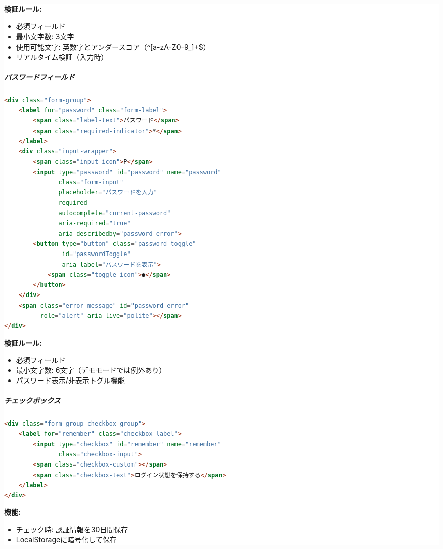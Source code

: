 **検証ルール:**
- 必須フィールド
- 最小文字数: 3文字
- 使用可能文字: 英数字とアンダースコア（^[a-zA-Z0-9_]+$）
- リアルタイム検証（入力時）

##### パスワードフィールド
```html
<div class="form-group">
    <label for="password" class="form-label">
        <span class="label-text">パスワード</span>
        <span class="required-indicator">*</span>
    </label>
    <div class="input-wrapper">
        <span class="input-icon">P</span>
        <input type="password" id="password" name="password"
               class="form-input"
               placeholder="パスワードを入力"
               required
               autocomplete="current-password"
               aria-required="true"
               aria-describedby="password-error">
        <button type="button" class="password-toggle" 
                id="passwordToggle"
                aria-label="パスワードを表示">
            <span class="toggle-icon">●</span>
        </button>
    </div>
    <span class="error-message" id="password-error"
          role="alert" aria-live="polite"></span>
</div>
```

**検証ルール:**
- 必須フィールド
- 最小文字数: 6文字（デモモードでは例外あり）
- パスワード表示/非表示トグル機能

##### チェックボックス
```html
<div class="form-group checkbox-group">
    <label for="remember" class="checkbox-label">
        <input type="checkbox" id="remember" name="remember"
               class="checkbox-input">
        <span class="checkbox-custom"></span>
        <span class="checkbox-text">ログイン状態を保持する</span>
    </label>
</div>
```

**機能:**
- チェック時: 認証情報を30日間保存
- LocalStorageに暗号化して保存
